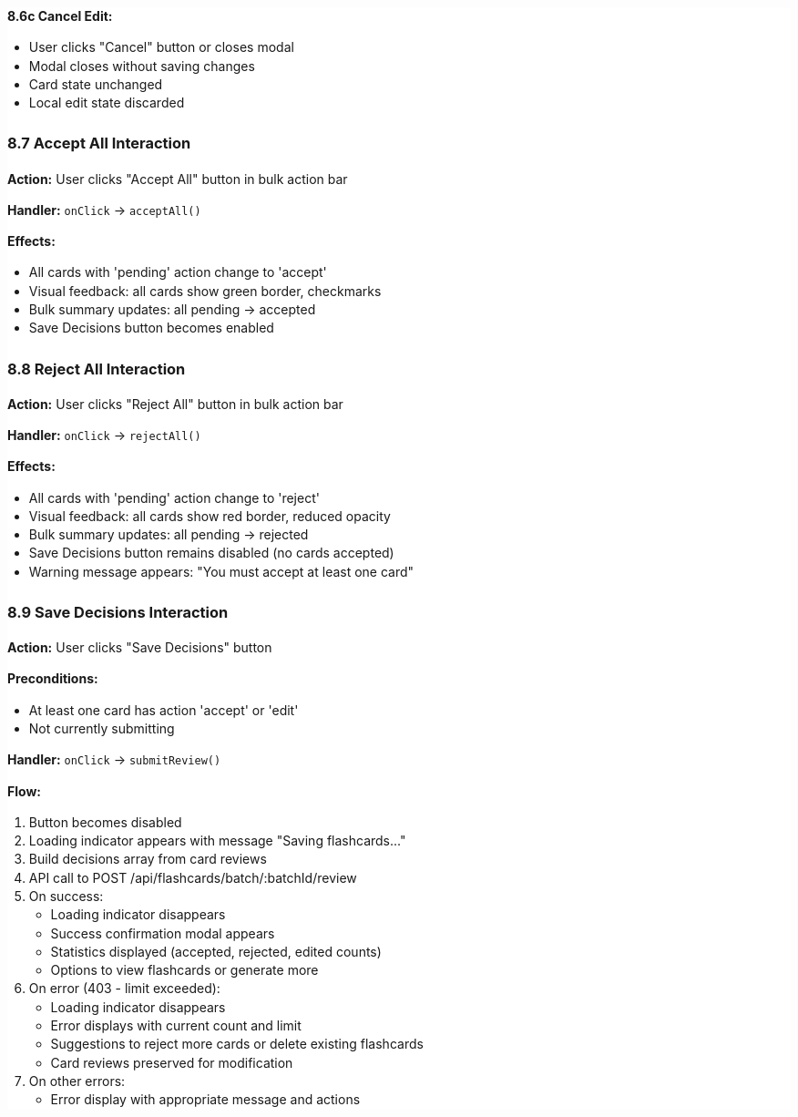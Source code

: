 **8.6c Cancel Edit:**
- User clicks "Cancel" button or closes modal
- Modal closes without saving changes
- Card state unchanged
- Local edit state discarded

### 8.7 Accept All Interaction

**Action:** User clicks "Accept All" button in bulk action bar

**Handler:** `onClick` → `acceptAll()`

**Effects:**
- All cards with 'pending' action change to 'accept'
- Visual feedback: all cards show green border, checkmarks
- Bulk summary updates: all pending → accepted
- Save Decisions button becomes enabled

### 8.8 Reject All Interaction

**Action:** User clicks "Reject All" button in bulk action bar

**Handler:** `onClick` → `rejectAll()`

**Effects:**
- All cards with 'pending' action change to 'reject'
- Visual feedback: all cards show red border, reduced opacity
- Bulk summary updates: all pending → rejected
- Save Decisions button remains disabled (no cards accepted)
- Warning message appears: "You must accept at least one card"

### 8.9 Save Decisions Interaction

**Action:** User clicks "Save Decisions" button

**Preconditions:**
- At least one card has action 'accept' or 'edit'
- Not currently submitting

**Handler:** `onClick` → `submitReview()`

**Flow:**
1. Button becomes disabled
2. Loading indicator appears with message "Saving flashcards..."
3. Build decisions array from card reviews
4. API call to POST /api/flashcards/batch/:batchId/review
5. On success:
   - Loading indicator disappears
   - Success confirmation modal appears
   - Statistics displayed (accepted, rejected, edited counts)
   - Options to view flashcards or generate more
6. On error (403 - limit exceeded):
   - Loading indicator disappears
   - Error displays with current count and limit
   - Suggestions to reject more cards or delete existing flashcards
   - Card reviews preserved for modification
7. On other errors:
   - Error display with appropriate message and actions
